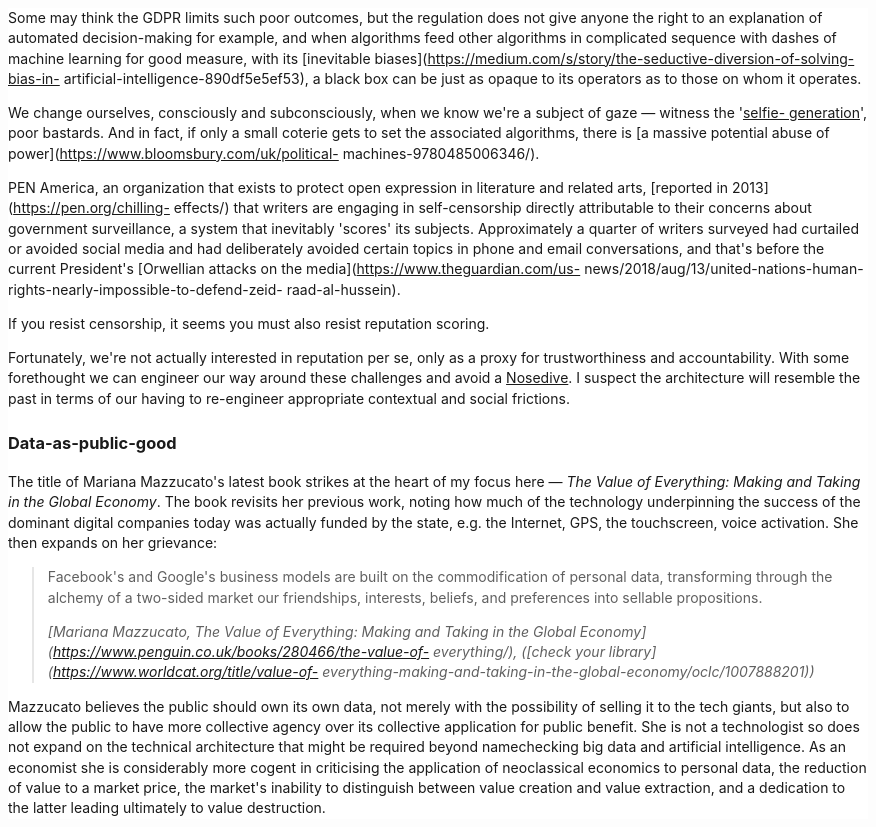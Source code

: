 Some may think the GDPR limits such poor outcomes, but the regulation does not
give anyone the right to an explanation of automated decision-making for
example, and when algorithms feed other algorithms in complicated sequence
with dashes of machine learning for good measure, with its [inevitable
biases](https://medium.com/s/story/the-seductive-diversion-of-solving-bias-in-
artificial-intelligence-890df5e5ef53), a black box can be just as opaque to
its operators as to those on whom it operates.

We change ourselves, consciously and subconsciously, when we know we're a
subject of gaze — witness the '[selfie-
generation](https://www.bbc.co.uk/programmes/b0bgq6dy)', poor bastards. And in
fact, if only a small coterie gets to set the associated algorithms, there is
[a massive potential abuse of power](https://www.bloomsbury.com/uk/political-
machines-9780485006346/).

PEN America, an organization that exists to protect open expression in
literature and related arts, [reported in 2013](https://pen.org/chilling-
effects/) that writers are engaging in self-censorship directly attributable
to their concerns about government surveillance, a system that inevitably
'scores' its subjects. Approximately a quarter of writers surveyed had
curtailed or avoided social media and had deliberately avoided certain topics
in phone and email conversations, and that's before the current President's
[Orwellian attacks on the media](https://www.theguardian.com/us-
news/2018/aug/13/united-nations-human-rights-nearly-impossible-to-defend-zeid-
raad-al-hussein).

If you resist censorship, it seems you must also resist reputation scoring.

Fortunately, we're not actually interested in reputation per se, only as a
proxy for trustworthiness and accountability. With some forethought we can
engineer our way around these challenges and avoid a
[Nosedive](https://en.wikipedia.org/wiki/Nosedive_\(Black_Mirror\)). I suspect
the architecture will resemble the past in terms of our having to re-engineer
appropriate contextual and social frictions.

### Data-as-public-good

The title of Mariana Mazzucato's latest book strikes at the heart of my focus
here — _The Value of Everything: Making and Taking in the Global Economy_. The
book revisits her previous work, noting how much of the technology
underpinning the success of the dominant digital companies today was actually
funded by the state, e.g. the Internet, GPS, the touchscreen, voice
activation. She then expands on her grievance:

> Facebook's and Google's business models are built on the commodification of
> personal data, transforming through the alchemy of a two-sided market our
> friendships, interests, beliefs, and preferences into sellable propositions.
>
> _[Mariana Mazzucato, The Value of Everything: Making and Taking in the
> Global Economy](https://www.penguin.co.uk/books/280466/the-value-of-
> everything/), ([check your library](https://www.worldcat.org/title/value-of-
> everything-making-and-taking-in-the-global-economy/oclc/1007888201))_

Mazzucato believes the public should own its own data, not merely with the
possibility of selling it to the tech giants, but also to allow the public to
have more collective agency over its collective application for public
benefit. She is not a technologist so does not expand on the technical
architecture that might be required beyond namechecking big data and
artificial intelligence. As an economist she is considerably more cogent in
criticising the application of neoclassical economics to personal data, the
reduction of value to a market price, the market's inability to distinguish
between value creation and value extraction, and a dedication to the latter
leading ultimately to value destruction.
